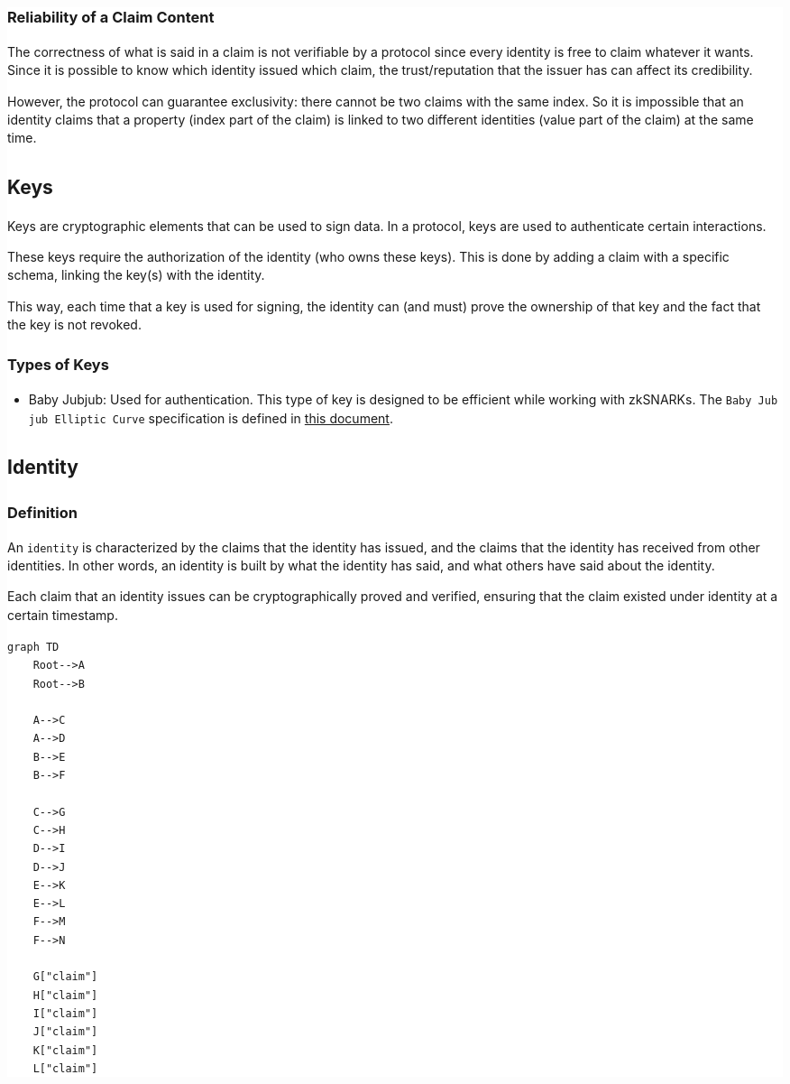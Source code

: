 ### Reliability of a Claim Content

The correctness of what is said in a claim is not verifiable by a protocol since every identity is free to claim whatever it wants. Since it is possible to know which identity issued which claim, the trust/reputation that the issuer has can affect its credibility.

However, the protocol can guarantee exclusivity: there cannot be two claims with the same index. So it is impossible that an identity claims that a property (index part of the claim) is linked to two different identities (value part of the claim) at the same time.

## Keys

Keys are cryptographic elements that can be used to sign data. In a protocol, keys are used to authenticate certain interactions.

These keys require the authorization of the identity (who owns these keys). This is done by adding a claim with a specific schema, linking the key(s) with the identity. 

This way, each time that a key is used for signing, the identity can (and must) prove the ownership of that key and the fact that the key is not revoked.



### Types of Keys

- Baby Jubjub: Used for authentication. This type of key is designed to be efficient while working with zkSNARKs.
  The `Baby Jubjub Elliptic Curve` specification is defined in [this document](../publications/pdfs/Baby-Jubjub.pdf).


## Identity

### Definition

An `identity` is characterized by the claims that the identity has issued, and the claims that the identity has received from other identities. In other words, an identity is built by what the identity has said, and what others have said about the identity.

Each claim that an identity issues can be cryptographically proved and verified, ensuring that the claim existed under identity at a certain timestamp.

```mermaid
graph TD
    Root-->A
    Root-->B
    
    A-->C
    A-->D
    B-->E
    B-->F
    
    C-->G
    C-->H
    D-->I
    D-->J
    E-->K
    E-->L
    F-->M
    F-->N
    
    G["claim"]
    H["claim"]
    I["claim"]
    J["claim"]
    K["claim"]
    L["claim"]
```